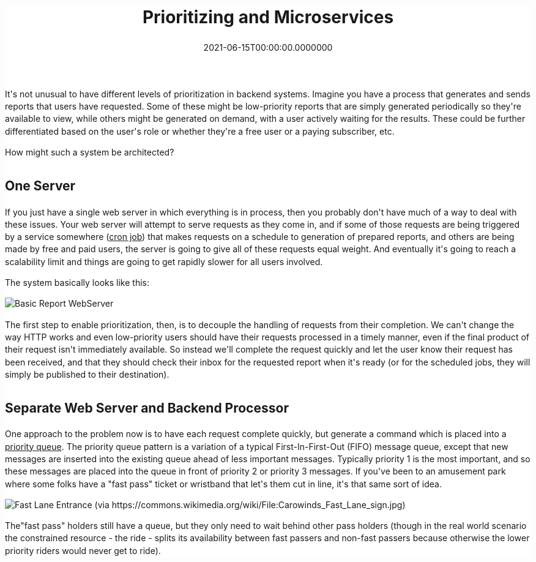 ﻿---
title: Prioritizing and Microservices
date: "2021-06-15T00:00:00.0000000"
description: A common requirement for back end systems is to be able to prioritize requests. With a small number of moving pieces, a simple prioritization system works fine. But things grow more complicated when a full microservices architecture is considered.
featuredImage: /img/prioritizing-and-microservices.png
---

It's not unusual to have different levels of prioritization in backend systems. Imagine you have a process that generates and sends reports that users have requested. Some of these might be low-priority reports that are simply generated periodically so they're available to view, while others might be generated on demand, with a user actively waiting for the results. These could be further differentiated based on the user's role or whether they're a free user or a paying subscriber, etc.

How might such a system be architected?

## One Server

If you just have a single web server in which everything is in process, then you probably don't have much of a way to deal with these issues. Your web server will attempt to serve requests as they come in, and if some of those requests are being triggered by a service somewhere ([cron job](https://en.wikipedia.org/wiki/Cron)) that makes requests on a schedule to generation of prepared reports, and others are being made by free and paid users, the server is going to give all of these requests equal weight. And eventually it's going to reach a scalability limit and things are going to get rapidly slower for all users involved.

The system basically looks like this:

![Basic Report WebServer](/img/report-webserver.png)

The first step to enable prioritization, then, is to decouple the handling of requests from their completion. We can't change the way HTTP works and even low-priority users should have their requests processed in a timely manner, even if the final product of their request isn't immediately available. So instead we'll complete the request quickly and let the user know their request has been received, and that they should check their inbox for the requested report when it's ready (or for the scheduled jobs, they will simply be published to their destination).

## Separate Web Server and Backend Processor

One approach to the problem now is to have each request complete quickly, but generate a command which is placed into a [priority queue](https://docs.microsoft.com/en-us/azure/architecture/patterns/priority-queue). The priority queue pattern is a variation of a typical First-In-First-Out (FIFO) message queue, except that new messages are inserted into the existing queue ahead of less important messages. Typically priority 1 is the most important, and so these messages are placed into the queue in front of priority 2 or priority 3 messages. If you've been to an amusement park where some folks have a "fast pass" ticket or wristband that let's them cut in line, it's that same sort of idea.

![Fast Lane Entrance (via https://commons.wikimedia.org/wiki/File:Carowinds_Fast_Lane_sign.jpg)](/img/Carowinds_Fast_Lane_sign.jpg)

The"fast pass" holders still have a queue, but they only need to wait behind other pass holders (though in the real world scenario the constrained resource - the ride - splits its availability between fast passers and non-fast passers because otherwise the lower priority riders would never get to ride).
